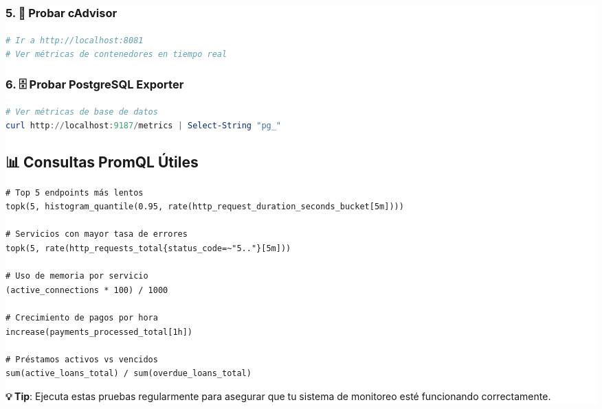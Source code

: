### 5. 🐳 **Probar cAdvisor**

```bash
# Ir a http://localhost:8081
# Ver métricas de contenedores en tiempo real
```

### 6. 🗄️ **Probar PostgreSQL Exporter**

```powershell
# Ver métricas de base de datos
curl http://localhost:9187/metrics | Select-String "pg_"
```


## 📊 **Consultas PromQL Útiles**

```promql
# Top 5 endpoints más lentos
topk(5, histogram_quantile(0.95, rate(http_request_duration_seconds_bucket[5m])))

# Servicios con mayor tasa de errores
topk(5, rate(http_requests_total{status_code=~"5.."}[5m]))

# Uso de memoria por servicio
(active_connections * 100) / 1000

# Crecimiento de pagos por hora
increase(payments_processed_total[1h])

# Préstamos activos vs vencidos
sum(active_loans_total) / sum(overdue_loans_total)
```


**💡 Tip**: Ejecuta estas pruebas regularmente para asegurar que tu sistema de monitoreo esté funcionando correctamente.
